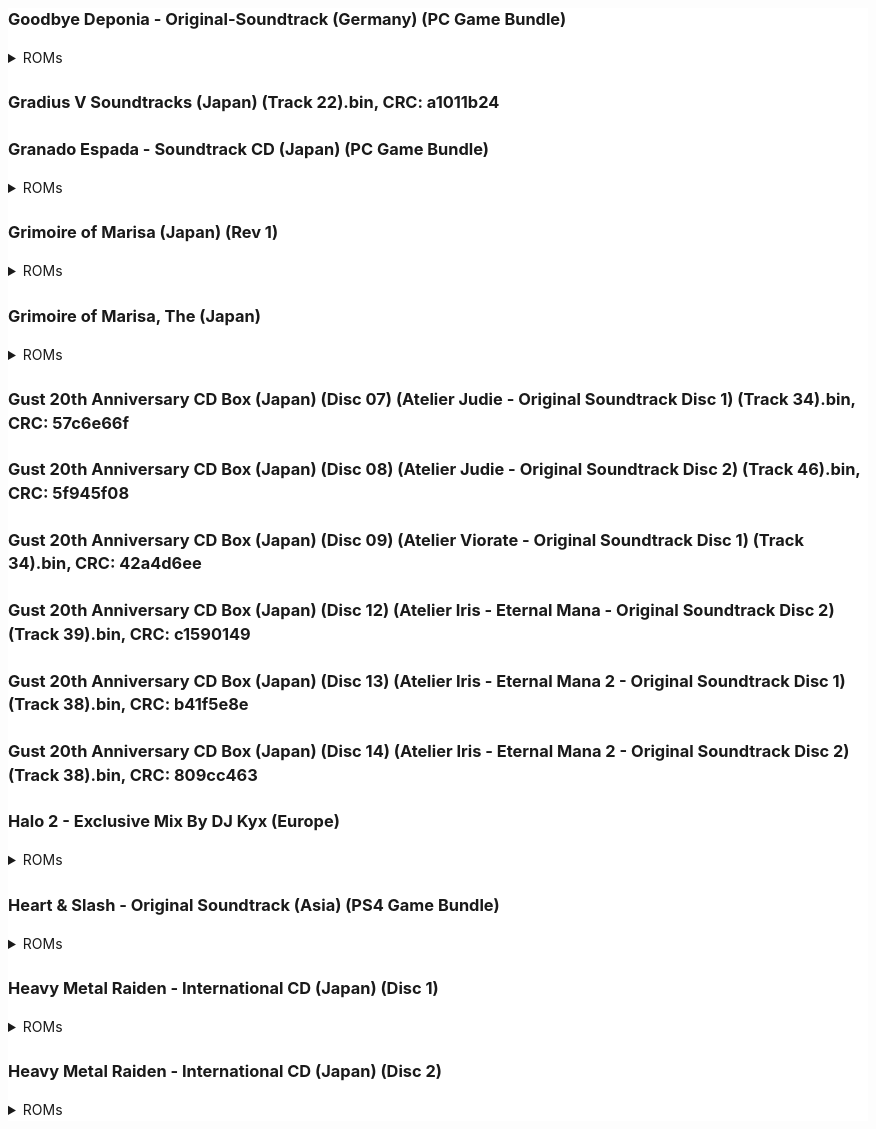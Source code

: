 ### Goodbye Deponia - Original-Soundtrack (Germany) (PC Game Bundle)
<details><summary>ROMs</summary></details>

### Gradius V Soundtracks (Japan) (Track 22).bin, CRC: a1011b24
### Granado Espada - Soundtrack CD (Japan) (PC Game Bundle)
<details><summary>ROMs</summary></details>

### Grimoire of Marisa (Japan) (Rev 1)
<details><summary>ROMs</summary></details>

### Grimoire of Marisa, The (Japan)
<details><summary>ROMs</summary></details>

### Gust 20th Anniversary CD Box (Japan) (Disc 07) (Atelier Judie - Original Soundtrack Disc 1) (Track 34).bin, CRC: 57c6e66f
### Gust 20th Anniversary CD Box (Japan) (Disc 08) (Atelier Judie - Original Soundtrack Disc 2) (Track 46).bin, CRC: 5f945f08
### Gust 20th Anniversary CD Box (Japan) (Disc 09) (Atelier Viorate - Original Soundtrack Disc 1) (Track 34).bin, CRC: 42a4d6ee
### Gust 20th Anniversary CD Box (Japan) (Disc 12) (Atelier Iris - Eternal Mana - Original Soundtrack Disc 2) (Track 39).bin, CRC: c1590149
### Gust 20th Anniversary CD Box (Japan) (Disc 13) (Atelier Iris - Eternal Mana 2 - Original Soundtrack Disc 1) (Track 38).bin, CRC: b41f5e8e
### Gust 20th Anniversary CD Box (Japan) (Disc 14) (Atelier Iris - Eternal Mana 2 - Original Soundtrack Disc 2) (Track 38).bin, CRC: 809cc463
### Halo 2 - Exclusive Mix By DJ Kyx (Europe)
<details><summary>ROMs</summary></details>

### Heart & Slash - Original Soundtrack (Asia) (PS4 Game Bundle)
<details><summary>ROMs</summary></details>

### Heavy Metal Raiden - International CD (Japan) (Disc 1)
<details><summary>ROMs</summary></details>

### Heavy Metal Raiden - International CD (Japan) (Disc 2)
<details><summary>ROMs</summary></details>
